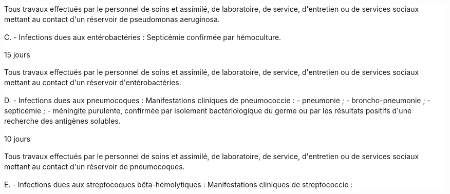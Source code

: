 </td>
      <td valign="top" width="283">

Tous travaux effectués par le personnel de soins et assimilé, de laboratoire, de service, d'entretien ou de services sociaux
mettant au contact d'un réservoir de pseudomonas aeruginosa.

</td>
    </tr>
    <tr>
      <td valign="top" width="246">

C. - Infections dues aux entérobactéries : Septicémie confirmée par hémoculture.

</td>
      <td valign="top" width="76">

15 jours

</td>
      <td valign="top" width="283">

Tous travaux effectués par le personnel de soins et assimilé, de laboratoire, de service, d'entretien ou de services sociaux
mettant au contact d'un réservoir d'entérobactéries.

</td>
    </tr>
    <tr>
      <td valign="top" width="246">

D. - Infections dues aux pneumocoques : Manifestations cliniques de pneumococcie : - pneumonie ; - broncho-pneumonie ; -
septicémie ; - méningite purulente, confirmée par isolement bactériologique du germe ou par les résultats positifs d'une
recherche des antigènes solubles.

</td>
      <td valign="top" width="76">

10 jours

</td>
      <td valign="top" width="283">

Tous travaux effectués par le personnel de soins et assimilé, de laboratoire, de service, d'entretien ou de services sociaux
mettant au contact d'un réservoir de pneumocoques.

</td>
    </tr>
    <tr>
      <td valign="top" width="246">

E. - Infections dues aux streptocoques bêta-hémolytiques : Manifestations cliniques de streptococcie :

</td>
      <td valign="top" width="76">

